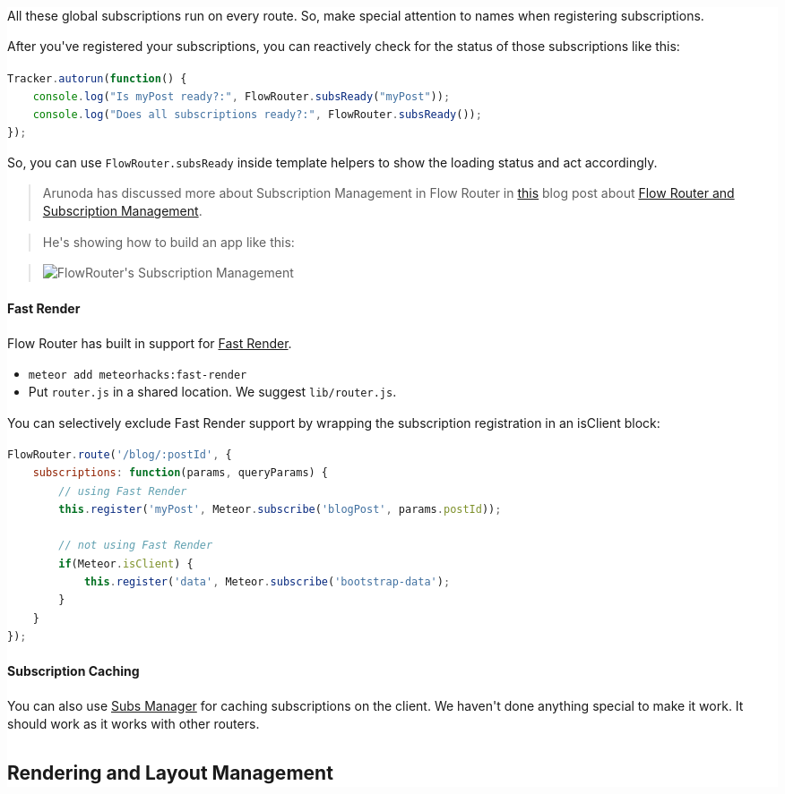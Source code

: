 All these global subscriptions run on every route. So, make special attention to names when registering subscriptions.

After you've registered your subscriptions, you can reactively check for the status of those subscriptions like this:

~~~js
Tracker.autorun(function() {
    console.log("Is myPost ready?:", FlowRouter.subsReady("myPost"));
    console.log("Does all subscriptions ready?:", FlowRouter.subsReady());
});
~~~

So, you can use `FlowRouter.subsReady` inside template helpers to show the loading status and act accordingly.

> Arunoda has discussed more about Subscription Management in Flow Router in [this](https://meteorhacks.com/flow-router-and-subscription-management.html#subscription-management) blog post about [Flow Router and Subscription Management](https://meteorhacks.com/flow-router-and-subscription-management.html).

> He's showing how to build an app like this:

>![FlowRouter's Subscription Management](https://cldup.com/esLzM8cjEL.gif)

#### Fast Render
Flow Router has built in support for [Fast Render](https://github.com/meteorhacks/fast-render). 

- `meteor add meteorhacks:fast-render`
- Put `router.js` in a shared location. We suggest `lib/router.js`.

You can selectively exclude Fast Render support by wrapping the subscription registration in an isClient block:

~~~js
FlowRouter.route('/blog/:postId', {
    subscriptions: function(params, queryParams) {
        // using Fast Render
        this.register('myPost', Meteor.subscribe('blogPost', params.postId));

        // not using Fast Render
        if(Meteor.isClient) {
            this.register('data', Meteor.subscribe('bootstrap-data');
        }
    }
});
~~~

#### Subscription Caching

You can also use [Subs Manager](https://github.com/meteorhacks/subs-manager) for caching subscriptions on the client. We haven't done anything special to make it work. It should work as it works with other routers.

## Rendering and Layout Management

